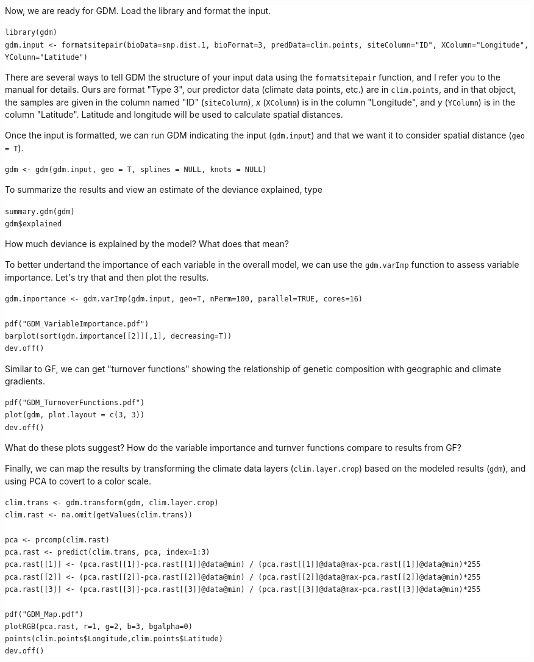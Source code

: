 Now, we are ready for GDM. Load the library and format the input.

	library(gdm)
	gdm.input <- formatsitepair(bioData=snp.dist.1, bioFormat=3, predData=clim.points, siteColumn="ID", XColumn="Longitude", YColumn="Latitude")

There are several ways to tell GDM the structure of your input data using the `formatsitepair` function, and I refer you to the manual for details. Ours are format "Type 3", our predictor data (climate data points, etc.) are in `clim.points`, and in that object, the samples are given in the column named "ID" (`siteColumn`), *x* (`XColumn`) is in the column "Longitude", and *y* (`YColumn`) is in the column "Latitude". Latitude and longitude will be used to calculate spatial distances.

Once the input is formatted, we can run GDM indicating the input (`gdm.input`) and that we want it to consider spatial distance (`geo = T`).
	
	gdm <- gdm(gdm.input, geo = T, splines = NULL, knots = NULL)

To summarize the results and view an estimate of the deviance explained, type

	summary.gdm(gdm)
	gdm$explained
	
How much deviance is explained by the model? What does that mean?

To better undertand the importance of each variable in the overall model, we can use the `gdm.varImp` function to assess variable importance. Let's try that and then plot the results.

	gdm.importance <- gdm.varImp(gdm.input, geo=T, nPerm=100, parallel=TRUE, cores=16)
	
	pdf("GDM_VariableImportance.pdf")
	barplot(sort(gdm.importance[[2]][,1], decreasing=T))
	dev.off()

Similar to GF, we can get "turnover functions" showing the relationship of genetic composition with geographic and climate gradients.

	pdf("GDM_TurnoverFunctions.pdf")
	plot(gdm, plot.layout = c(3, 3))
	dev.off()

What do these plots suggest? How do the variable importance and turnver functions compare to results from GF?

Finally, we can map the results by transforming the climate data layers (`clim.layer.crop`) based on the modeled results (`gdm`), and using PCA to covert to a color scale.

	clim.trans <- gdm.transform(gdm, clim.layer.crop)
	clim.rast <- na.omit(getValues(clim.trans))
	
	pca <- prcomp(clim.rast)
	pca.rast <- predict(clim.trans, pca, index=1:3)
	pca.rast[[1]] <- (pca.rast[[1]]-pca.rast[[1]]@data@min) / (pca.rast[[1]]@data@max-pca.rast[[1]]@data@min)*255
	pca.rast[[2]] <- (pca.rast[[2]]-pca.rast[[2]]@data@min) / (pca.rast[[2]]@data@max-pca.rast[[2]]@data@min)*255
	pca.rast[[3]] <- (pca.rast[[3]]-pca.rast[[3]]@data@min) / (pca.rast[[3]]@data@max-pca.rast[[3]]@data@min)*255

	pdf("GDM_Map.pdf")
	plotRGB(pca.rast, r=1, g=2, b=3, bgalpha=0)
	points(clim.points$Longitude,clim.points$Latitude)
	dev.off()
	